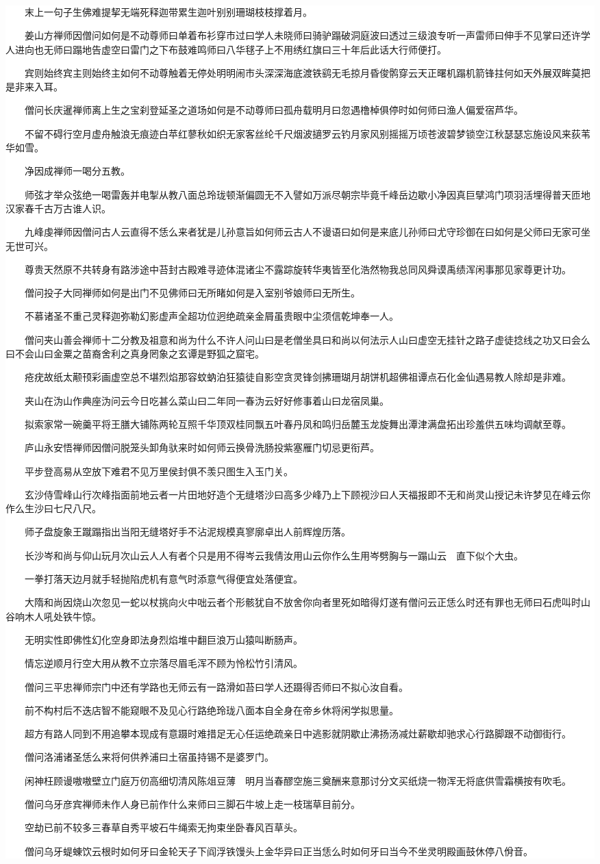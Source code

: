 
　　末上一句子生佛难提挈无端死释迦带累生迦叶别别珊瑚枝枝撑着月。

　　姜山方禅师因僧问如何是不动尊师曰单着布衫穿市过曰学人未晓师曰骑驴蹋破洞庭波曰透过三级浪专听一声雷师曰伸手不见掌曰还许学人进向也无师曰蹋地告虚空曰雷门之下布鼓难鸣师曰八华毬子上不用绣红旗曰三十年后此话大行师便打。

　　宾则始终宾主则始终主如何不动尊触着无停处明明闹市头深深海底渡铁鹞无毛掠月昏俊鹘穿云天正曙机蹋机箭锋拄何如天外展双眸莫把是非来入耳。

　　僧问长庆暹禅师离上生之宝刹登延圣之道场如何是不动尊师曰孤舟载明月曰忽遇橹棹俱停时如何师曰渔人偏爱宿芦华。

　　不留不碍行空月虚舟触浪无痕迹白苹红蓼秋如织无家客丝纶千尺烟波擿罗云钓月家风别摇摇万顷苍波碧梦锁空江秋瑟瑟忘施设风来荻苇华如雪。

　　净因成禅师一喝分五教。

　　师弦才举众弦绝一喝雷轰并电掣从教八面总玲珑顿渐偏圆无不入譬如万派尽朝宗毕竟千峰岳边歇小净因真巨擘鸿门项羽活埋得普天匝地汉家春千古万古谁人识。

　　九峰虔禅师因僧问古人云直得不恁么来者犹是儿孙意旨如何师云古人不谩语曰如何是来底儿孙师曰尤守珍御在曰如何是父师曰无家可坐无世可兴。

　　尊贵天然原不共转身有路涉途中苔封古殿难寻迹体混诸尘不露踪旋转华夷皆至化浩然物我总同风舜谟禹绩浑闲事那见家尊更计功。

　　僧问投子大同禅师如何是出门不见佛师曰无所睹如何是入室别爷娘师曰无所生。

　　不慕诸圣不重己灵释迦弥勒幻影虚声全超功位迥绝疏亲金屑虽贵眼中尘须信乾坤奉一人。

　　僧问夹山善会禅师十二分教及祖意和尚为什么不许人问山曰是老僧坐具曰和尚以何法示人山曰虚空无挂针之路子虚徒捻线之功又曰会么曰不会山曰金粟之苗裔舍利之真身罔象之玄谭是野狐之窟宅。

　　疮疣故纸太颟顸彩画虚空总不堪烈焰那容蚊蚋泊狂猿徒自影空贪灵锋剑拂珊瑚月胡饼机超佛祖谭点石化金仙遇易教人除却是非难。

　　夹山在沩山作典座沩问云今日吃甚么菜山曰二年同一春沩云好好修事着山曰龙宿凤巢。

　　拟索家常一碗羹平将王膳大铺陈两轮互照千华顶双桂同飘五叶春丹凤和鸣归岳麓玉龙旋舞出潭津满盘拓出珍羞供五味均调献至尊。

　　庐山永安悟禅师因僧问脱笼头卸角驮来时如何师云换骨洗肠投紫塞雁门切忌更衔芦。

　　平步登高易从空放下难君不见万里侯封俱不羡只图生入玉门关。

　　玄沙侍雪峰山行次峰指面前地云者一片田地好造个无缝塔沙曰高多少峰乃上下顾视沙曰人天福报即不无和尚灵山授记未许梦见在峰云你作么生沙曰七尺八尺。

　　师子盘旋象王蹴蹋指出当阳无缝塔好手不沾泥规模真寥廓卓出人前辉煌历落。

　　长沙岑和尚与仰山玩月次山云人人有者个只是用不得岑云我倩汝用山云你作么生用岑劈胸与一蹋山云　直下似个大虫。

　　一拳打落天边月就手轻抛陷虎机有意气时添意气得便宜处落便宜。

　　大隋和尚因烧山次忽见一蛇以杖挑向火中咄云者个形骸犹自不放舍你向者里死如暗得灯遂有僧问云正恁么时还有罪也无师曰石虎叫时山谷响木人吼处铁牛惊。

　　无明实性即佛性幻化空身即法身烈焰堆中翻巨浪万山猿叫断肠声。

　　情忘逆顺月行空大用从教不立宗落尽眉毛浑不顾为怜松竹引清风。

　　僧问三平忠禅师宗门中还有学路也无师云有一路滑如苔曰学人还蹑得否师曰不拟心汝自看。

　　前不构村后不迭店智不能窥眼不及见心行路绝玲珑八面本自全身在帝乡休将闲学拟思量。

　　超方有路人同到不用追攀本现成有意蹑时难措足无心任运绝疏亲日中逃影就阴歇止沸扬汤减灶薪歇却驰求心行路脚跟不动御街行。

　　僧问洛浦诸圣恁么来将何供养浦曰土宿虽持锡不是婆罗门。

　　闲神枉顾谩嗷嗷壁立门庭万仞高细切清风陈俎豆薄　明月当春醪空施三奠酬来意那讨分文买纸烧一物浑无将底供雪霜横按有吹毛。

　　僧问乌牙彦宾禅师未作人身已前作什么来师曰三脚石牛坡上走一枝瑞草目前分。

　　空劫已前不较多三春草自秀平坡石牛绳索无拘束坐卧春风百草头。

　　僧问乌牙蝭蝀饮云根时如何牙曰金轮天子下阎浮铁馒头上金华异曰正当恁么时如何牙曰当今不坐灵明殿画鼓休停八佾音。
